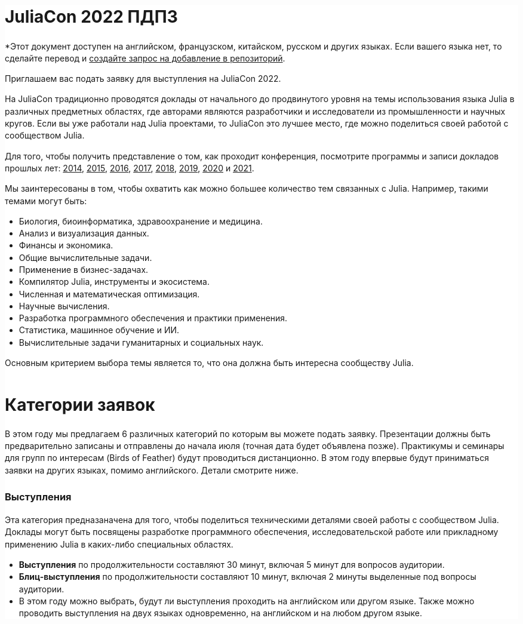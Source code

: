 # JuliaCon 2022 ПДПЗ

*Этот документ доступен на английском, французском, китайском, русском и других языках. Если вашего языка нет, то сделайте перевод и [создайте запрос на добавление в репозиторий](https://github.com/JuliaCon/www.juliacon.org/pulls).

Приглашаем вас подать заявку для выступления на JuliaCon 2022.

На JuliaCon традиционно проводятся доклады от начального до продвинутого уровня на темы использования языка Julia в различных предметных областях, где авторами являются разработчики и исследователи из промышленности и научных кругов. Если вы уже работали над Julia проектами, то JuliaCon это лучшее место, где можно поделиться своей работой с сообществом Julia.

Для того, чтобы получить представление о том, как проходит конференция, посмотрите программы и записи докладов прошлых лет: [2014](https://juliacon.org/2014), [2015](https://juliacon.org/2015), [2016](https://juliacon.org/2016), [2017](https://juliacon.org/2017), [2018](https://juliacon.org/2018), [2019](https://juliacon.org/2019), [2020](https://juliacon.org/2020) и [2021](https://juliacon.org/2021/).

Мы заинтересованы в том, чтобы охватить как можно большее количество тем связанных с Julia.
Например, такими темами могут быть:

- Биология, биоинформатика, здравоохранение и медицина.
- Анализ и визуализация данных.
- Финансы и экономика.
- Общие вычислительные задачи.
- Применение в бизнес-задачах.
- Компилятор Julia, инструменты и экосистема.
- Численная и математическая оптимизация.
- Научные вычисления.
- Разработка программного обеспечения и практики применения.
- Статистика, машинное обучение и ИИ.
- Вычислительные задачи гуманитарных и социальных наук.

Основным критерием выбора темы является то, что она должна быть интересна сообществу Julia.

# Категории заявок
В этом году мы предлагаем 6 различных категорий по которым вы можете подать заявку. Презентации должны быть предварительно записаны и отправлены до начала июля (точная дата будет объявлена позже). Практикумы и семинары для групп по интересам (Birds of Feather) будут проводиться дистанционно. В этом году впервые будут приниматься заявки на других языках, помимо английского. Детали смотрите ниже.

### Выступления
Эта категория предназаначена для того, чтобы поделиться техническими деталями своей работы с сообществом Julia. Доклады могут быть посвящены разработке программного обеспечения, исследовательской работе или прикладному применению Julia в каких-либо специальных областях.

- **Выступления** по продолжительности составляют 30 минут, включая 5 минут для вопросов аудитории.
- **Блиц-выступления** по продолжительности составляют 10 минут, включая 2 минуты выделенные под вопросы аудитории.
- В этом году можно выбрать, будут ли выступления проходить на английском или другом языке. Также можно проводить выступления на двух языках одновременно, на английском и на любом другом языке.

